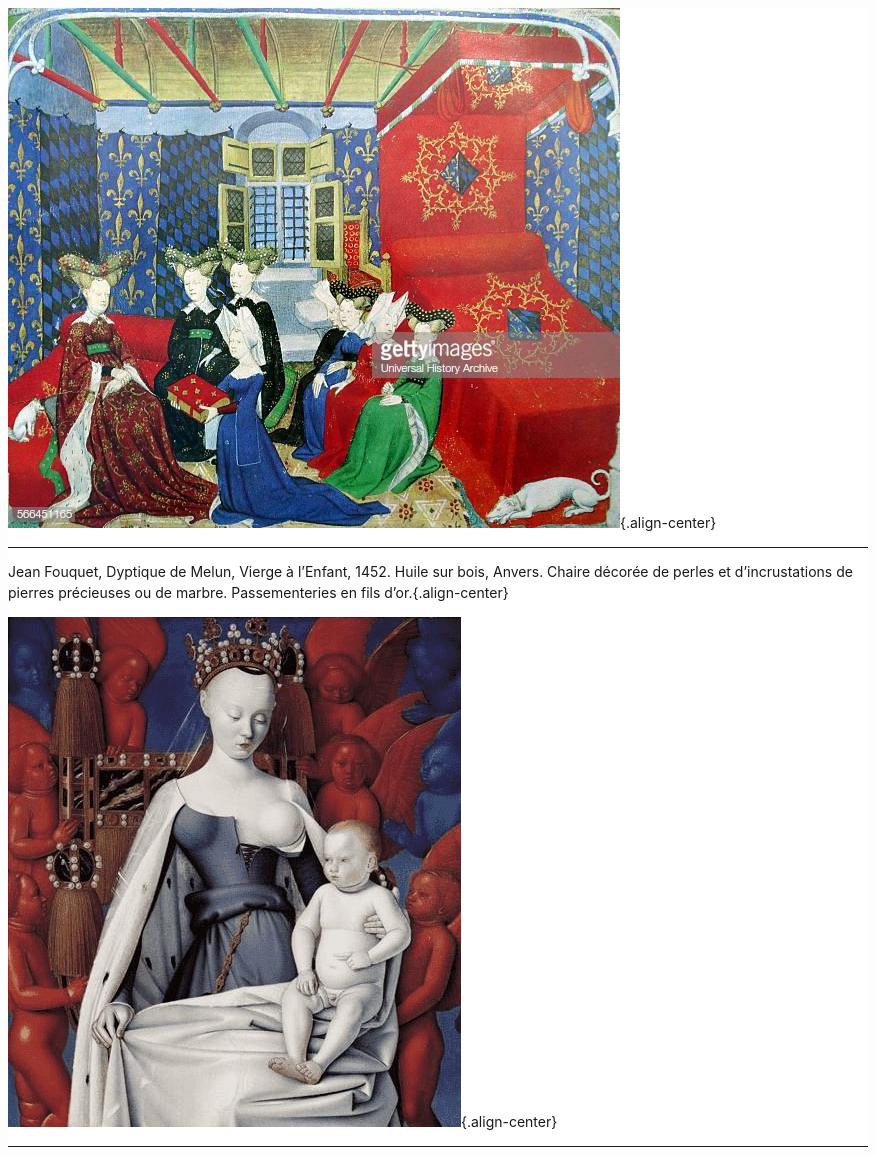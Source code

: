 ![antiquite-et-moyen-age 083](/uploads/histoire-de-l-art/antiquite-et-moyen-age-083.jpg){.align-center}

---

Jean Fouquet, Dyptique de Melun, Vierge à l’Enfant, 1452. Huile sur bois, Anvers.
Chaire décorée de perles et d’incrustations de pierres précieuses ou de marbre.
Passementeries en fils d’or.{.align-center}

![antiquite-et-moyen-age 084](/uploads/histoire-de-l-art/antiquite-et-moyen-age-084.jpg){.align-center}

---
